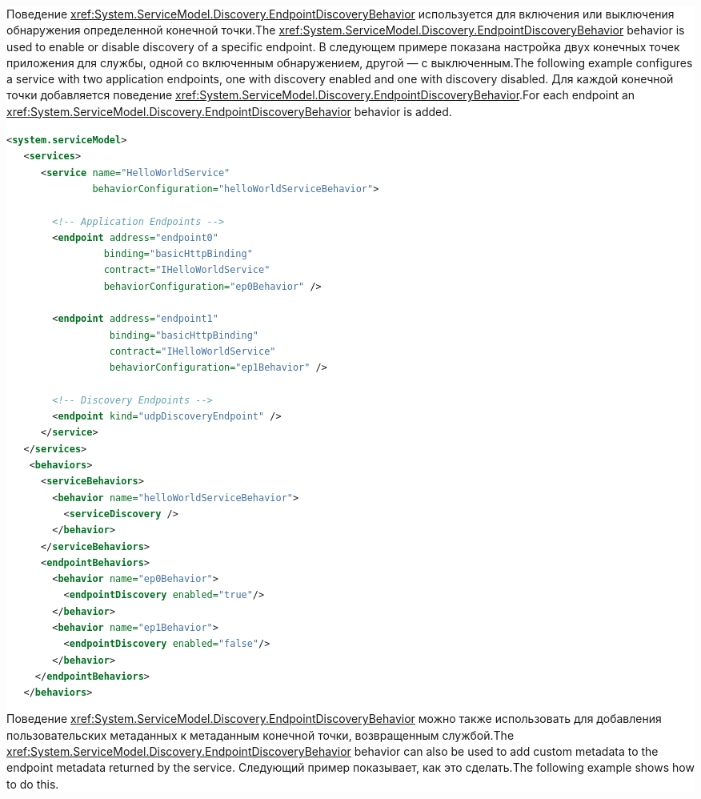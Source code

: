  <span data-ttu-id="f6f4a-113">Поведение <xref:System.ServiceModel.Discovery.EndpointDiscoveryBehavior> используется для включения или выключения обнаружения определенной конечной точки.</span><span class="sxs-lookup"><span data-stu-id="f6f4a-113">The <xref:System.ServiceModel.Discovery.EndpointDiscoveryBehavior> behavior is used to enable or disable discovery of a specific endpoint.</span></span>  <span data-ttu-id="f6f4a-114">В следующем примере показана настройка двух конечных точек приложения для службы, одной со включенным обнаружением, другой ― с выключенным.</span><span class="sxs-lookup"><span data-stu-id="f6f4a-114">The following example configures a service with two application endpoints, one with discovery enabled and one with discovery disabled.</span></span> <span data-ttu-id="f6f4a-115">Для каждой конечной точки добавляется поведение <xref:System.ServiceModel.Discovery.EndpointDiscoveryBehavior>.</span><span class="sxs-lookup"><span data-stu-id="f6f4a-115">For each endpoint an <xref:System.ServiceModel.Discovery.EndpointDiscoveryBehavior> behavior is added.</span></span>  
  
```xml  
<system.serviceModel>  
   <services>  
      <service name="HelloWorldService"  
               behaviorConfiguration="helloWorldServiceBehavior">  
  
        <!-- Application Endpoints -->  
        <endpoint address="endpoint0"  
                 binding="basicHttpBinding"  
                 contract="IHelloWorldService"   
                 behaviorConfiguration="ep0Behavior" />  
  
        <endpoint address="endpoint1"  
                  binding="basicHttpBinding"  
                  contract="IHelloWorldService"  
                  behaviorConfiguration="ep1Behavior" />  
  
        <!-- Discovery Endpoints -->  
        <endpoint kind="udpDiscoveryEndpoint" />  
      </service>  
   </services>  
    <behaviors>  
      <serviceBehaviors>  
        <behavior name="helloWorldServiceBehavior">  
          <serviceDiscovery />  
        </behavior>  
      </serviceBehaviors>  
      <endpointBehaviors>  
        <behavior name="ep0Behavior">  
          <endpointDiscovery enabled="true"/>  
        </behavior>  
        <behavior name="ep1Behavior">  
          <endpointDiscovery enabled="false"/>  
        </behavior>  
     </endpointBehaviors>  
   </behaviors>  
```  
  
 <span data-ttu-id="f6f4a-116">Поведение <xref:System.ServiceModel.Discovery.EndpointDiscoveryBehavior> можно также использовать для добавления пользовательских метаданных к метаданным конечной точки, возвращенным службой.</span><span class="sxs-lookup"><span data-stu-id="f6f4a-116">The <xref:System.ServiceModel.Discovery.EndpointDiscoveryBehavior> behavior can also be used to add custom metadata to the endpoint metadata returned by the service.</span></span> <span data-ttu-id="f6f4a-117">Следующий пример показывает, как это сделать.</span><span class="sxs-lookup"><span data-stu-id="f6f4a-117">The following example shows how to do this.</span></span>  
  